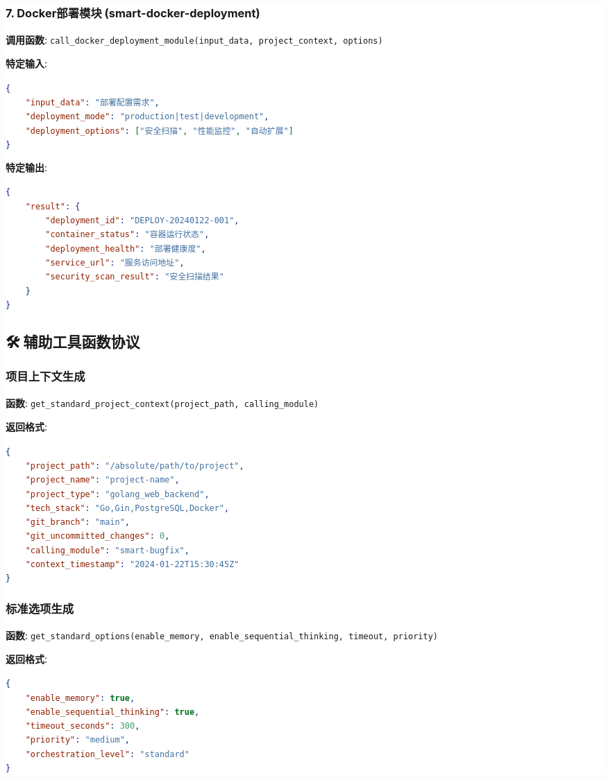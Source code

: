 ### **7. Docker部署模块 (smart-docker-deployment)**

**调用函数**: `call_docker_deployment_module(input_data, project_context, options)`

**特定输入**:
```json
{
    "input_data": "部署配置需求",
    "deployment_mode": "production|test|development",
    "deployment_options": ["安全扫描", "性能监控", "自动扩展"]
}
```

**特定输出**:
```json
{
    "result": {
        "deployment_id": "DEPLOY-20240122-001",
        "container_status": "容器运行状态",
        "deployment_health": "部署健康度",
        "service_url": "服务访问地址",
        "security_scan_result": "安全扫描结果"
    }
}
```

## 🛠️ **辅助工具函数协议**

### **项目上下文生成**

**函数**: `get_standard_project_context(project_path, calling_module)`

**返回格式**:
```json
{
    "project_path": "/absolute/path/to/project",
    "project_name": "project-name", 
    "project_type": "golang_web_backend",
    "tech_stack": "Go,Gin,PostgreSQL,Docker",
    "git_branch": "main",
    "git_uncommitted_changes": 0,
    "calling_module": "smart-bugfix",
    "context_timestamp": "2024-01-22T15:30:45Z"
}
```

### **标准选项生成**

**函数**: `get_standard_options(enable_memory, enable_sequential_thinking, timeout, priority)`

**返回格式**:
```json
{
    "enable_memory": true,
    "enable_sequential_thinking": true,
    "timeout_seconds": 300,
    "priority": "medium",
    "orchestration_level": "standard"
}
```
